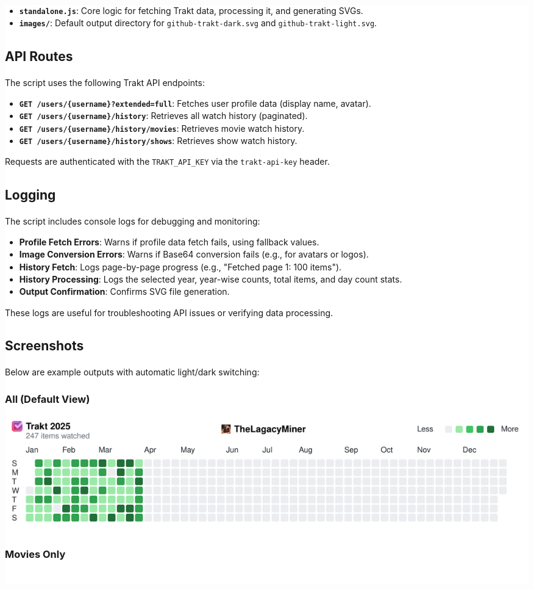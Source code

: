 - **`standalone.js`**: Core logic for fetching Trakt data, processing it, and generating SVGs.
- **`images/`**: Default output directory for `github-trakt-dark.svg` and `github-trakt-light.svg`.

## API Routes

The script uses the following Trakt API endpoints:
- **`GET /users/{username}?extended=full`**: Fetches user profile data (display name, avatar).
- **`GET /users/{username}/history`**: Retrieves all watch history (paginated).
- **`GET /users/{username}/history/movies`**: Retrieves movie watch history.
- **`GET /users/{username}/history/shows`**: Retrieves show watch history.

Requests are authenticated with the `TRAKT_API_KEY` via the `trakt-api-key` header.

## Logging

The script includes console logs for debugging and monitoring:
- **Profile Fetch Errors**: Warns if profile data fetch fails, using fallback values.
- **Image Conversion Errors**: Warns if Base64 conversion fails (e.g., for avatars or logos).
- **History Fetch**: Logs page-by-page progress (e.g., "Fetched page 1: 100 items").
- **History Processing**: Logs the selected year, year-wise counts, total items, and day count stats.
- **Output Confirmation**: Confirms SVG file generation.

These logs are useful for troubleshooting API issues or verifying data processing.

## Screenshots

Below are example outputs with automatic light/dark switching:

### All (Default View)
<p align="left">
  <a href="https://trakt.tv/users/TheLagacyMiner" target="_blank">
    <picture>
      <source
        media="(prefers-color-scheme: dark)"
        srcset="images/github-trakt-dark.svg"
      />
      <source
        media="(prefers-color-scheme: light)"
        srcset="images/github-trakt-light.svg"
      />
      <img
        alt="Trakt contribution graph (all)"
        src="images/github-trakt-light.svg"
      />
    </picture>
  </a>
</p>

### Movies Only
<p align="left">
  <a href="https://trakt.tv/users/TheLagacyMiner" target="_blank">
    <picture>
      <source
        media="(prefers-color-scheme: dark)"
        srcset="images/github-trakt-movies-dark.svg"
      />
      <source
        media="(prefers-color-scheme: light)"
        srcset="images/github-trakt-movies-light.svg"
      />
      <img